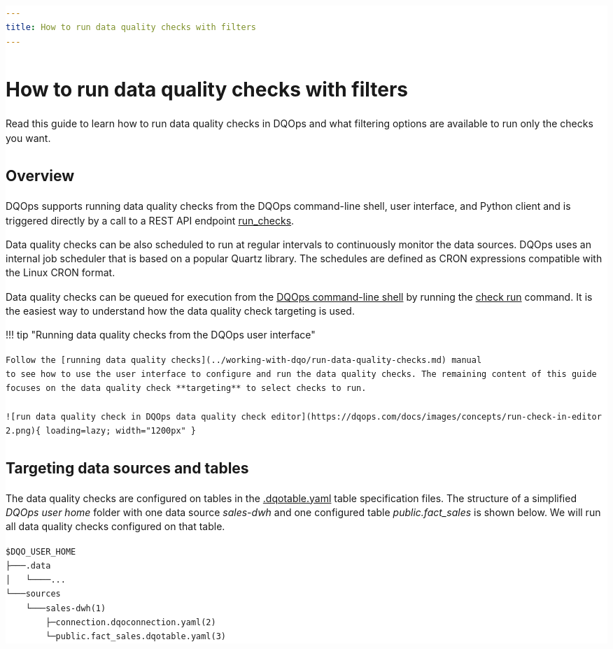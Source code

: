 ```yaml
---
title: How to run data quality checks with filters
---
```

# How to run data quality checks with filters
Read this guide to learn how to run data quality checks in DQOps and what filtering options are available to run only the checks you want.

## Overview

DQOps supports running data quality checks from the DQOps command-line shell, user interface, and Python client
and is triggered directly by a call to a REST API endpoint [run_checks](../client/operations/jobs.md#run_checks).

Data quality checks can be also scheduled to run at regular intervals to continuously monitor the data sources.
DQOps uses an internal job scheduler that is based on a popular Quartz library. The schedules are defined as CRON
expressions compatible with the Linux CRON format.

Data quality checks can be queued for execution from the [DQOps command-line shell](command-line-interface.md)
by running the [check run](../command-line-interface/check.md#dqo-check-run) command.
It is the easiest way to understand how the data quality check targeting is used.

!!! tip "Running data quality checks from the DQOps user interface"

    Follow the [running data quality checks](../working-with-dqo/run-data-quality-checks.md) manual
    to see how to use the user interface to configure and run the data quality checks. The remaining content of this guide
    focuses on the data quality check **targeting** to select checks to run.

    ![run data quality check in DQOps data quality check editor](https://dqops.com/docs/images/concepts/run-check-in-editor2.png){ loading=lazy; width="1200px" }


## Targeting data sources and tables
The data quality checks are configured on tables in the [.dqotable.yaml](../reference/yaml/TableYaml.md) table
specification files. The structure of a simplified *DQOps user home* folder with one data source *sales-dwh*
and one configured table *public.fact_sales* is shown below. We will run all data quality checks configured on that table.

``` { .asc .annotate hl_lines="5 7" }
$DQO_USER_HOME
├───.data                                                                   
│   └────...                                                  
└───sources                                                                
    └───sales-dwh(1)
        ├─connection.dqoconnection.yaml(2)
        └─public.fact_sales.dqotable.yaml(3)
```
